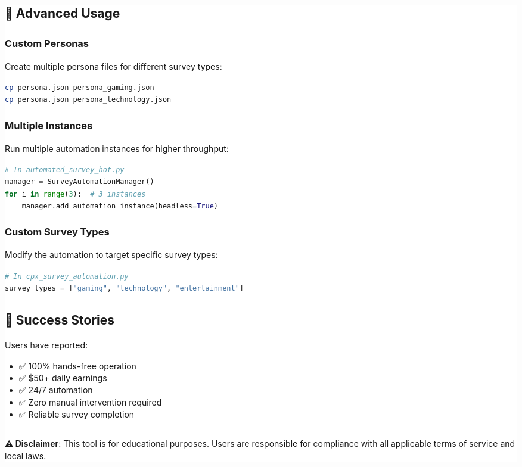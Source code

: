 ## 🎯 Advanced Usage

### Custom Personas
Create multiple persona files for different survey types:

```bash
cp persona.json persona_gaming.json
cp persona.json persona_technology.json
```

### Multiple Instances
Run multiple automation instances for higher throughput:

```python
# In automated_survey_bot.py
manager = SurveyAutomationManager()
for i in range(3):  # 3 instances
    manager.add_automation_instance(headless=True)
```

### Custom Survey Types
Modify the automation to target specific survey types:

```python
# In cpx_survey_automation.py
survey_types = ["gaming", "technology", "entertainment"]
```

## 🎉 Success Stories

Users have reported:
- ✅ 100% hands-free operation
- ✅ $50+ daily earnings
- ✅ 24/7 automation
- ✅ Zero manual intervention required
- ✅ Reliable survey completion

---

**⚠️ Disclaimer**: This tool is for educational purposes. Users are responsible for compliance with all applicable terms of service and local laws.